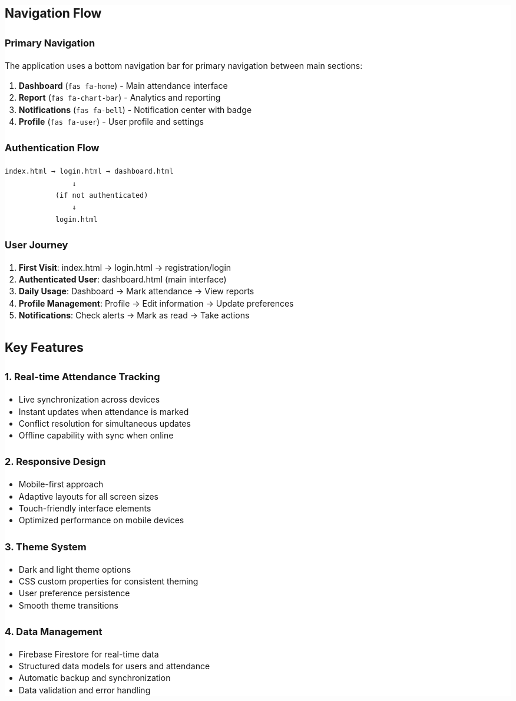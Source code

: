 ## Navigation Flow

### Primary Navigation
The application uses a bottom navigation bar for primary navigation between main sections:

1. **Dashboard** (`fas fa-home`) - Main attendance interface
2. **Report** (`fas fa-chart-bar`) - Analytics and reporting
3. **Notifications** (`fas fa-bell`) - Notification center with badge
4. **Profile** (`fas fa-user`) - User profile and settings

### Authentication Flow
```
index.html → login.html → dashboard.html
                ↓
            (if not authenticated)
                ↓
            login.html
```

### User Journey
1. **First Visit**: index.html → login.html → registration/login
2. **Authenticated User**: dashboard.html (main interface)
3. **Daily Usage**: Dashboard → Mark attendance → View reports
4. **Profile Management**: Profile → Edit information → Update preferences
5. **Notifications**: Check alerts → Mark as read → Take actions

## Key Features

### 1. Real-time Attendance Tracking
- Live synchronization across devices
- Instant updates when attendance is marked
- Conflict resolution for simultaneous updates
- Offline capability with sync when online

### 2. Responsive Design
- Mobile-first approach
- Adaptive layouts for all screen sizes
- Touch-friendly interface elements
- Optimized performance on mobile devices

### 3. Theme System
- Dark and light theme options
- CSS custom properties for consistent theming
- User preference persistence
- Smooth theme transitions

### 4. Data Management
- Firebase Firestore for real-time data
- Structured data models for users and attendance
- Automatic backup and synchronization
- Data validation and error handling
